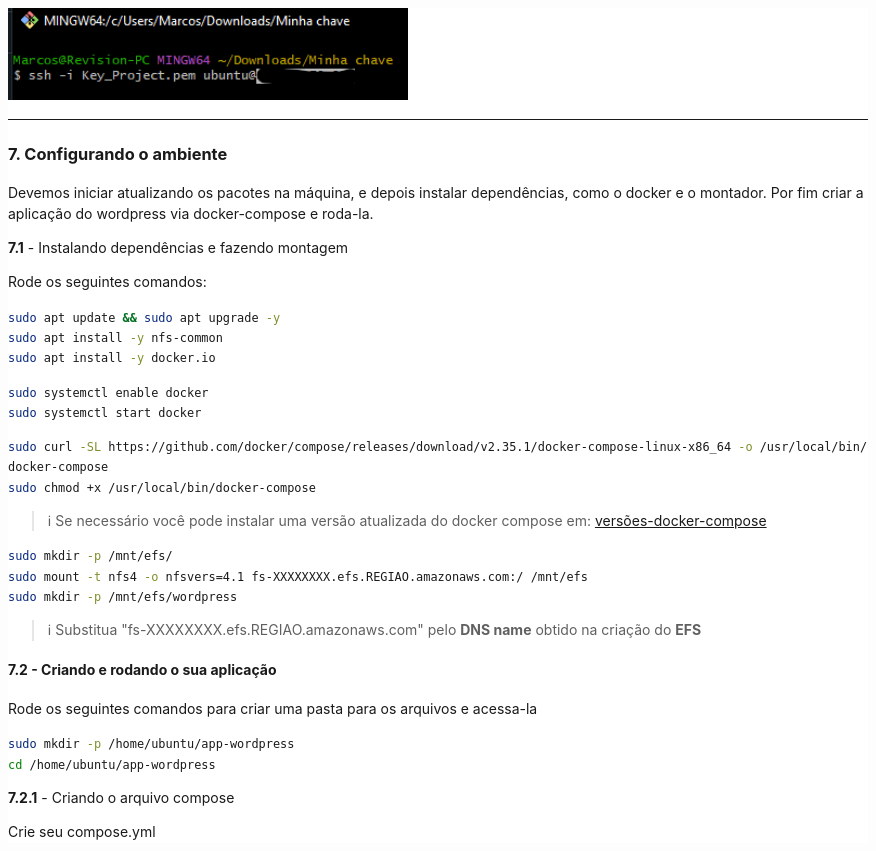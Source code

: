 <img src="./img/acesso-EC2.png" alt="Conectando a EC2" width="400">

---

### 7. Configurando o ambiente

Devemos iniciar atualizando os pacotes na máquina, e depois instalar dependências, como o docker e o montador. Por fim criar a aplicação do wordpress via docker-compose e roda-la.

**7.1** - Instalando dependências e fazendo montagem

Rode os seguintes comandos:

```bash
sudo apt update && sudo apt upgrade -y
sudo apt install -y nfs-common
sudo apt install -y docker.io
```
```bash
sudo systemctl enable docker
sudo systemctl start docker
```
```bash
sudo curl -SL https://github.com/docker/compose/releases/download/v2.35.1/docker-compose-linux-x86_64 -o /usr/local/bin/docker-compose
sudo chmod +x /usr/local/bin/docker-compose
```

> ℹ️ Se necessário você pode instalar uma versão atualizada do docker compose em:
 [versões-docker-compose](https://github.com/docker/compose/releases)

```bash
sudo mkdir -p /mnt/efs/
sudo mount -t nfs4 -o nfsvers=4.1 fs-XXXXXXXX.efs.REGIAO.amazonaws.com:/ /mnt/efs
sudo mkdir -p /mnt/efs/wordpress
```

> ℹ️ Substitua "fs-XXXXXXXX.efs.REGIAO.amazonaws.com" pelo **DNS name** obtido na criação do **EFS**

#### **7.2** - Criando e rodando o sua aplicação

Rode os seguintes comandos para criar uma pasta para os arquivos e acessa-la

```bash
sudo mkdir -p /home/ubuntu/app-wordpress
cd /home/ubuntu/app-wordpress
```

**7.2.1** - Criando o arquivo compose

Crie seu compose.yml
